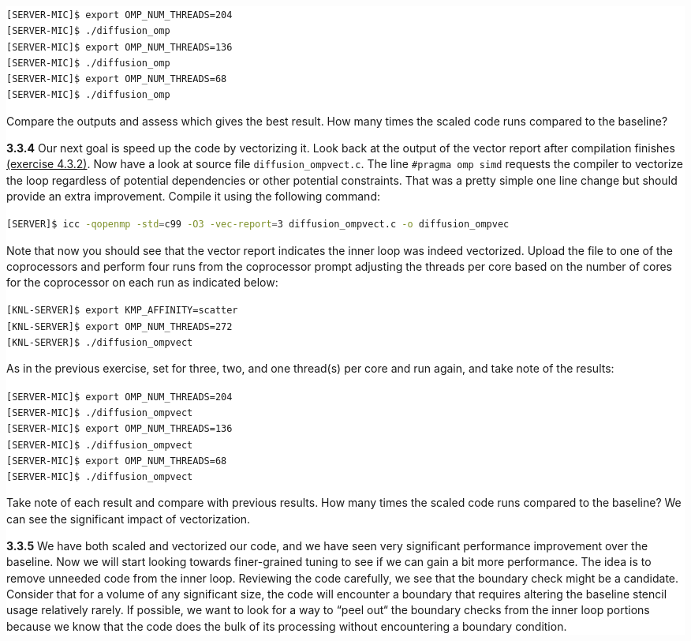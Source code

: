 ```bash
[SERVER-MIC]$ export OMP_NUM_THREADS=204
[SERVER-MIC]$ ./diffusion_omp
[SERVER-MIC]$ export OMP_NUM_THREADS=136
[SERVER-MIC]$ ./diffusion_omp
[SERVER-MIC]$ export OMP_NUM_THREADS=68
[SERVER-MIC]$ ./diffusion_omp
```

Compare the outputs and assess which gives the best result. How many
times the scaled code runs compared to the baseline?

**3.3.4** Our next goal is speed up the code by vectorizing it. Look back
at the output of the vector report after compilation finishes [(exercise
4.3.2)](#4-3-2). Now have a look at source file `diffusion_ompvect.c`. The line
`#pragma omp simd` requests the compiler to vectorize the loop regardless
of potential dependencies or other potential constraints. That was a
pretty simple one line change but should provide an extra improvement.
Compile it using the following command:

```bash
[SERVER]$ icc -qopenmp -std=c99 -O3 -vec-report=3 diffusion_ompvect.c -o diffusion_ompvec
```

Note that now you should see that the vector report indicates the inner
loop was indeed vectorized. Upload the file to one of the coprocessors
and perform four runs from the coprocessor prompt adjusting the threads
per core based on the number of cores for the coprocessor on each run as
indicated below:

```bash
[KNL-SERVER]$ export KMP_AFFINITY=scatter
[KNL-SERVER]$ export OMP_NUM_THREADS=272
[KNL-SERVER]$ ./diffusion_ompvect
```

As in the previous exercise, set for three, two, and one thread(s) per
core and run again, and take note of the results:

```bash
[SERVER-MIC]$ export OMP_NUM_THREADS=204
[SERVER-MIC]$ ./diffusion_ompvect
[SERVER-MIC]$ export OMP_NUM_THREADS=136
[SERVER-MIC]$ ./diffusion_ompvect
[SERVER-MIC]$ export OMP_NUM_THREADS=68
[SERVER-MIC]$ ./diffusion_ompvect
```

Take note of each result and compare with previous results. How many times the scaled code runs
compared to the baseline? We can see the significant impact of vectorization.

**3.3.5** We have both scaled and vectorized our code, and we have seen
very significant performance improvement over the baseline. Now we will
start looking towards finer-grained tuning to see if we can gain a bit
more performance. The idea is to remove unneeded code from the inner
loop. Reviewing the code carefully, we see that the boundary check might
be a candidate. Consider that for a volume of any significant size, the
code will encounter a boundary that requires altering the baseline
stencil usage relatively rarely. If possible, we want to look for a way
to “peel out“ the boundary checks from the inner loop portions because
we know that the code does the bulk of its processing without
encountering a boundary condition.


[^1]: <https://computing.llnl.gov/tutorials/pthreads/>
[^2]: <http://en.wikipedia.org/wiki/Directive_(programming)>
[^3]: <http://en.wikipedia.org/wiki/Cilk_Plus>
[^4]: <https://software.intel.com/en-us/articles/intelr-xeon-phitm-advanced-workshop-labs>
[^5]: <http://www.exastencils.org/histencils/2014/papers/histencils2014_optimizing_stencil_computations_for_nvidia_kepler_gpus.pdf>